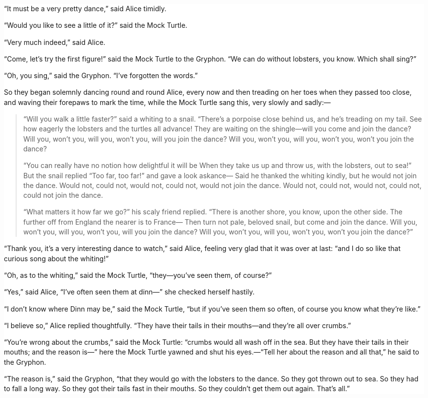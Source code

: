 “It must be a very pretty dance,” said Alice timidly.

“Would you like to see a little of it?” said the Mock Turtle.

“Very much indeed,” said Alice.

“Come, let’s try the first figure!” said the Mock Turtle to the Gryphon. “We can
do without lobsters, you know. Which shall sing?”

“Oh, you sing,” said the Gryphon. “I’ve forgotten the words.”

So they began solemnly dancing round and round Alice, every now and then
treading on her toes when they passed too close, and waving their forepaws to
mark the time, while the Mock Turtle sang this, very slowly and sadly:—

> “Will you walk a little faster?” said a whiting to a snail. “There’s a
> porpoise close behind us, and he’s treading on my tail. See how eagerly the
> lobsters and the turtles all advance! They are waiting on the shingle—will you
> come and join the dance? Will you, won’t you, will you, won’t you, will you
> join the dance? Will you, won’t you, will you, won’t you, won’t you join the
> dance?
>
> “You can really have no notion how delightful it will be When they take us up
> and throw us, with the lobsters, out to sea!” But the snail replied “Too far,
> too far!” and gave a look askance— Said he thanked the whiting kindly, but he
> would not join the dance. Would not, could not, would not, could not, would
> not join the dance. Would not, could not, would not, could not, could not join
> the dance.
>
> “What matters it how far we go?” his scaly friend replied. “There is another
> shore, you know, upon the other side. The further off from England the nearer
> is to France— Then turn not pale, beloved snail, but come and join the dance.
> Will you, won’t you, will you, won’t you, will you join the dance? Will you,
> won’t you, will you, won’t you, won’t you join the dance?”

“Thank you, it’s a very interesting dance to watch,” said Alice, feeling very
glad that it was over at last: “and I do so like that curious song about the
whiting!”

“Oh, as to the whiting,” said the Mock Turtle, “they—you’ve seen them, of
course?”

“Yes,” said Alice, “I’ve often seen them at dinn—” she checked herself hastily.

“I don’t know where Dinn may be,” said the Mock Turtle, “but if you’ve seen them
so often, of course you know what they’re like.”

“I believe so,” Alice replied thoughtfully. “They have their tails in their
mouths—and they’re all over crumbs.”

“You’re wrong about the crumbs,” said the Mock Turtle: “crumbs would all wash
off in the sea. But they have their tails in their mouths; and the reason is—”
here the Mock Turtle yawned and shut his eyes.—“Tell her about the reason and
all that,” he said to the Gryphon.

“The reason is,” said the Gryphon, “that they would go with the lobsters to the
dance. So they got thrown out to sea. So they had to fall a long way. So they
got their tails fast in their mouths. So they couldn’t get them out again.
That’s all.”
